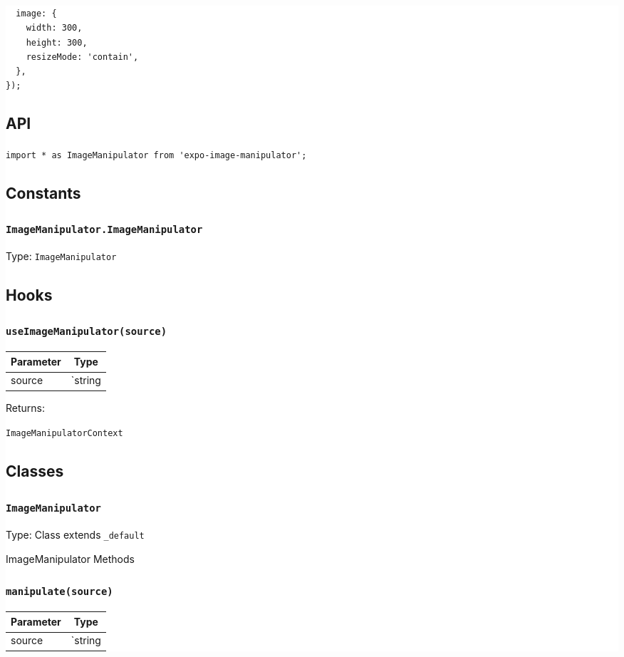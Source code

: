 ```
  image: {
    width: 300,
    height: 300,
    resizeMode: 'contain',
  },
});

```

API
---

```
import * as ImageManipulator from 'expo-image-manipulator';

```

Constants
---------

### `ImageManipulator.ImageManipulator`

Type: `ImageManipulator`

Hooks
-----

### `useImageManipulator(source)`

| Parameter | Type |
| --- | --- |
| source | `string | SharedRef<'image'>` |

  

Returns:

`ImageManipulatorContext`

Classes
-------

### `ImageManipulator`

Type: Class extends `_default`

ImageManipulator Methods

### `manipulate(source)`

| Parameter | Type |
| --- | --- |
| source | `string | SharedRef<'image'>` |

  